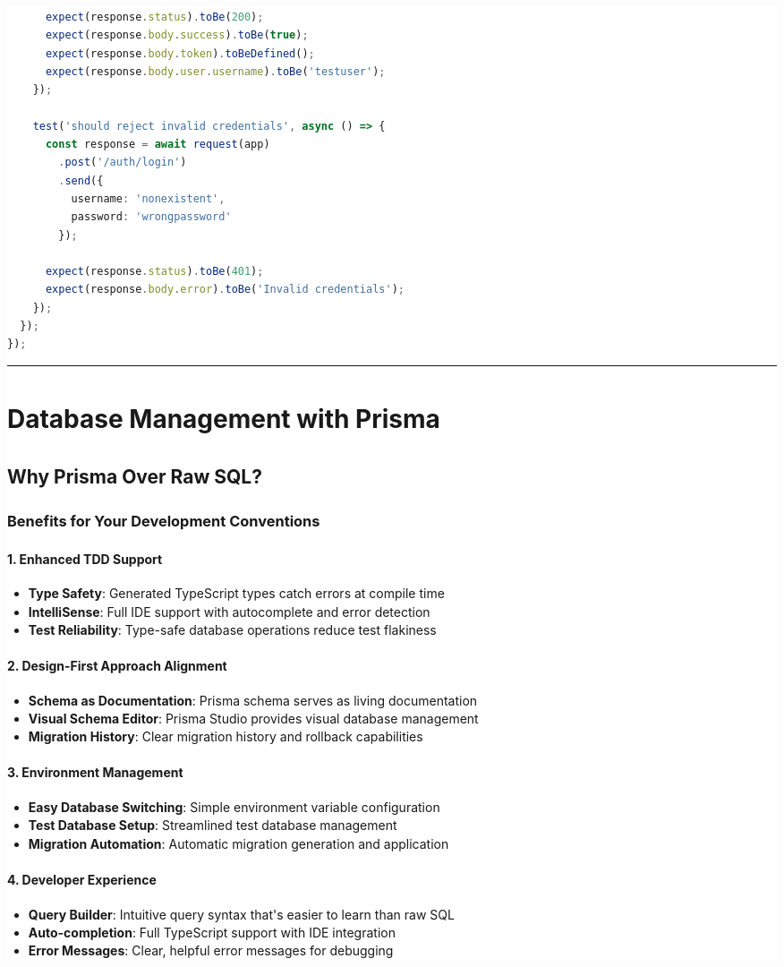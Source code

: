 ```typescript
      expect(response.status).toBe(200);
      expect(response.body.success).toBe(true);
      expect(response.body.token).toBeDefined();
      expect(response.body.user.username).toBe('testuser');
    });

    test('should reject invalid credentials', async () => {
      const response = await request(app)
        .post('/auth/login')
        .send({
          username: 'nonexistent',
          password: 'wrongpassword'
        });

      expect(response.status).toBe(401);
      expect(response.body.error).toBe('Invalid credentials');
    });
  });
});
```

---

# Database Management with Prisma

## Why Prisma Over Raw SQL?

### Benefits for Your Development Conventions

#### 1. **Enhanced TDD Support**
- **Type Safety**: Generated TypeScript types catch errors at compile time
- **IntelliSense**: Full IDE support with autocomplete and error detection
- **Test Reliability**: Type-safe database operations reduce test flakiness

#### 2. **Design-First Approach Alignment**
- **Schema as Documentation**: Prisma schema serves as living documentation
- **Visual Schema Editor**: Prisma Studio provides visual database management
- **Migration History**: Clear migration history and rollback capabilities

#### 3. **Environment Management**
- **Easy Database Switching**: Simple environment variable configuration
- **Test Database Setup**: Streamlined test database management
- **Migration Automation**: Automatic migration generation and application

#### 4. **Developer Experience**
- **Query Builder**: Intuitive query syntax that's easier to learn than raw SQL
- **Auto-completion**: Full TypeScript support with IDE integration
- **Error Messages**: Clear, helpful error messages for debugging
